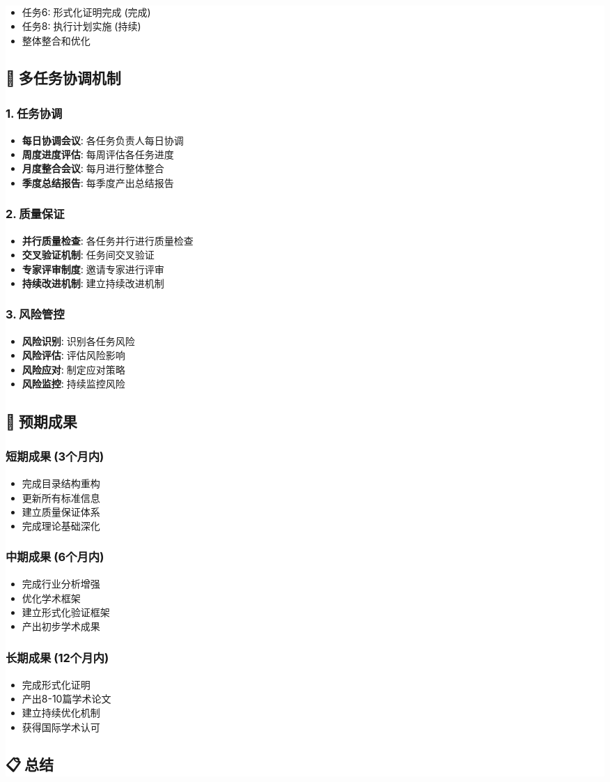 - 任务6: 形式化证明完成 (完成)
- 任务8: 执行计划实施 (持续)
- 整体整合和优化

## 🔧 多任务协调机制

### 1. 任务协调

- **每日协调会议**: 各任务负责人每日协调
- **周度进度评估**: 每周评估各任务进度
- **月度整合会议**: 每月进行整体整合
- **季度总结报告**: 每季度产出总结报告

### 2. 质量保证

- **并行质量检查**: 各任务并行进行质量检查
- **交叉验证机制**: 任务间交叉验证
- **专家评审制度**: 邀请专家进行评审
- **持续改进机制**: 建立持续改进机制

### 3. 风险管控

- **风险识别**: 识别各任务风险
- **风险评估**: 评估风险影响
- **风险应对**: 制定应对策略
- **风险监控**: 持续监控风险

## 🎯 预期成果

### 短期成果 (3个月内)

- 完成目录结构重构
- 更新所有标准信息
- 建立质量保证体系
- 完成理论基础深化

### 中期成果 (6个月内)

- 完成行业分析增强
- 优化学术框架
- 建立形式化验证框架
- 产出初步学术成果

### 长期成果 (12个月内)

- 完成形式化证明
- 产出8-10篇学术论文
- 建立持续优化机制
- 获得国际学术认可

## 📋 总结
